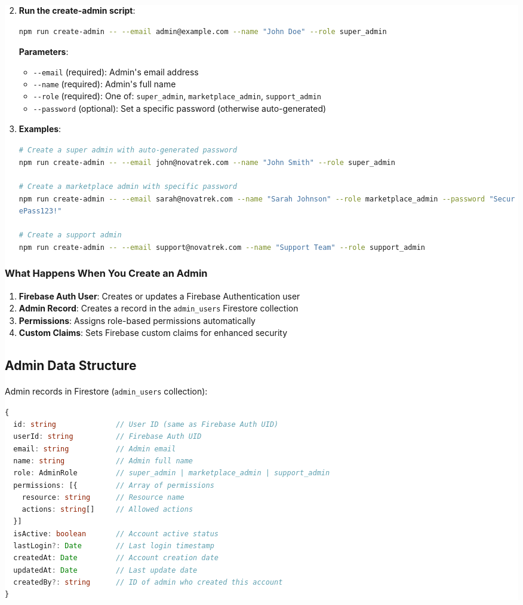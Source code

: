 2. **Run the create-admin script**:
   ```bash
   npm run create-admin -- --email admin@example.com --name "John Doe" --role super_admin
   ```

   **Parameters**:
   - `--email` (required): Admin's email address
   - `--name` (required): Admin's full name
   - `--role` (required): One of: `super_admin`, `marketplace_admin`, `support_admin`
   - `--password` (optional): Set a specific password (otherwise auto-generated)

3. **Examples**:
   ```bash
   # Create a super admin with auto-generated password
   npm run create-admin -- --email john@novatrek.com --name "John Smith" --role super_admin

   # Create a marketplace admin with specific password
   npm run create-admin -- --email sarah@novatrek.com --name "Sarah Johnson" --role marketplace_admin --password "SecurePass123!"

   # Create a support admin
   npm run create-admin -- --email support@novatrek.com --name "Support Team" --role support_admin
   ```

### What Happens When You Create an Admin

1. **Firebase Auth User**: Creates or updates a Firebase Authentication user
2. **Admin Record**: Creates a record in the `admin_users` Firestore collection
3. **Permissions**: Assigns role-based permissions automatically
4. **Custom Claims**: Sets Firebase custom claims for enhanced security

## Admin Data Structure

Admin records in Firestore (`admin_users` collection):

```typescript
{
  id: string              // User ID (same as Firebase Auth UID)
  userId: string          // Firebase Auth UID
  email: string           // Admin email
  name: string            // Admin full name
  role: AdminRole         // super_admin | marketplace_admin | support_admin
  permissions: [{         // Array of permissions
    resource: string      // Resource name
    actions: string[]     // Allowed actions
  }]
  isActive: boolean       // Account active status
  lastLogin?: Date        // Last login timestamp
  createdAt: Date         // Account creation date
  updatedAt: Date         // Last update date
  createdBy?: string      // ID of admin who created this account
}
```
